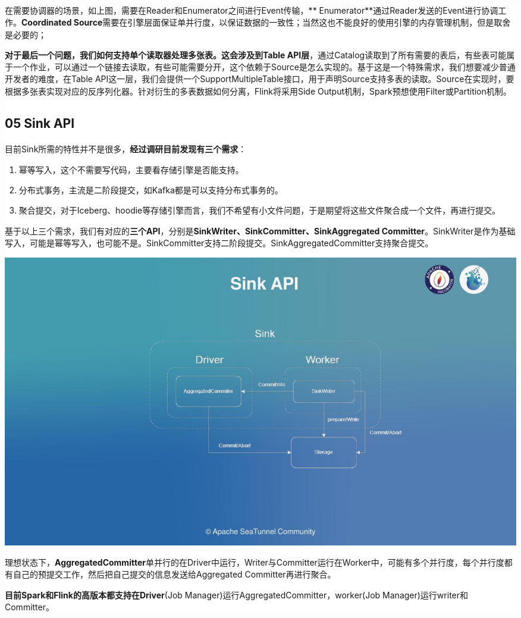 在需要协调器的场景，如上图，需要在Reader和Enumerator之间进行Event传输，** Enumerator**通过Reader发送的Event进行协调工作。**Coordinated Source**需要在引擎层面保证单并行度，以保证数据的一致性；当然这也不能良好的使用引擎的内存管理机制，但是取舍是必要的；

**对于最后一个问题，我们如何支持单个读取器处理多张表。这会涉及到Table API层**，通过Catalog读取到了所有需要的表后，有些表可能属于一个作业，可以通过一个链接去读取，有些可能需要分开，这个依赖于Source是怎么实现的。基于这是一个特殊需求，我们想要减少普通开发者的难度，在Table API这一层，我们会提供一个SupportMultipleTable接口，用于声明Source支持多表的读取。Source在实现时，要根据多张表实现对应的反序列化器。针对衍生的多表数据如何分离，Flink将采用Side Output机制，Spark预想使用Filter或Partition机制。

## **05** Sink API

目前Sink所需的特性并不是很多，**经过调研目前发现有三个需求**：

1.  幂等写入，这个不需要写代码，主要看存储引擎是否能支持。
    
2.  分布式事务，主流是二阶段提交，如Kafka都是可以支持分布式事务的。
    
3.  聚合提交，对于Iceberg、hoodie等存储引擎而言，我们不希望有小文件问题，于是期望将这些文件聚合成一个文件，再进行提交。
    

基于以上三个需求，我们有对应的**三个API**，分别是**SinkWriter、SinkCommitter、SinkAggregated Committer**。SinkWriter是作为基础写入，可能是幂等写入，也可能不是。SinkCommitter支持二阶段提交。SinkAggregatedCommitter支持聚合提交。

<div align=center>
<img src="/static/image/20220531/ch/7.jpg"/>
</div>

理想状态下，**AggregatedCommitter**单并行的在Driver中运行，Writer与Committer运行在Worker中，可能有多个并行度，每个并行度都有自己的预提交工作，然后把自己提交的信息发送给Aggregated Committer再进行聚合。

**目前Spark和Flink的高版本都支持在Driver**(Job Manager)运行AggregatedCommitter，worker(Job Manager)运行writer和Committer。
